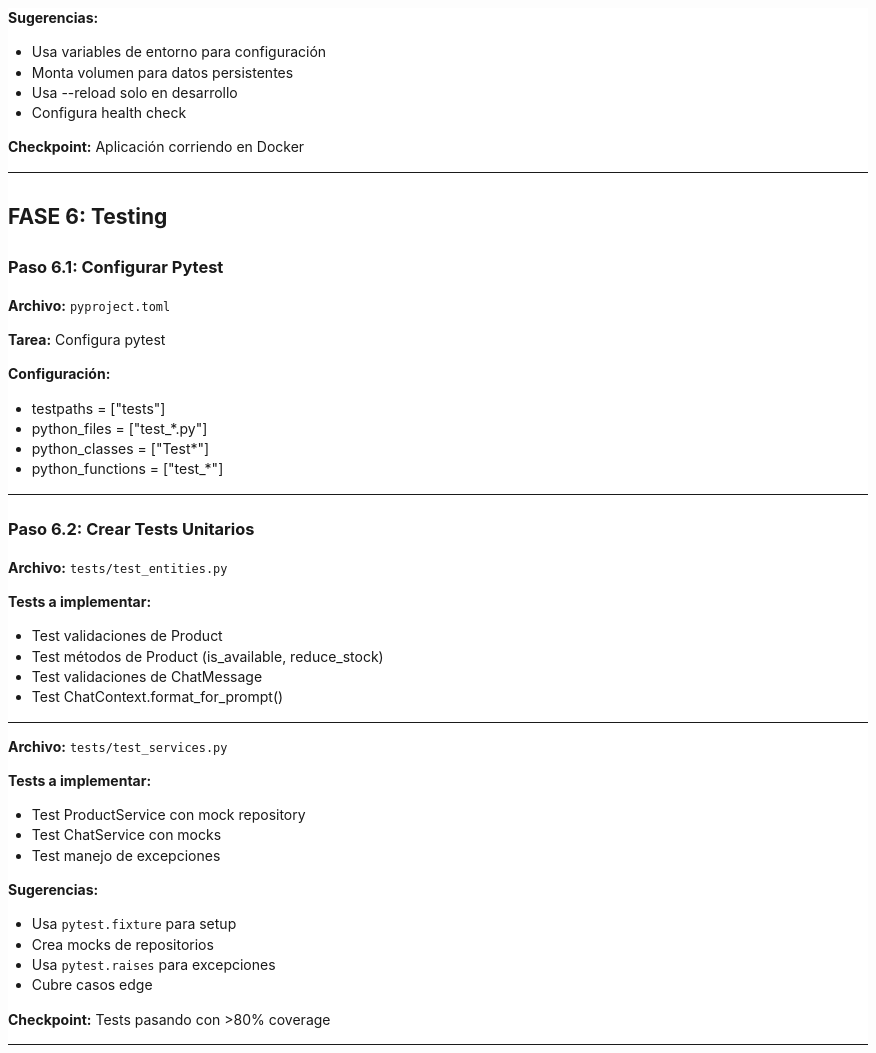 **Sugerencias:**

- Usa variables de entorno para configuración
- Monta volumen para datos persistentes
- Usa --reload solo en desarrollo
- Configura health check

**Checkpoint:** Aplicación corriendo en Docker

---

## FASE 6: Testing

### Paso 6.1: Configurar Pytest

**Archivo:** `pyproject.toml`

**Tarea:** Configura pytest

**Configuración:**

- testpaths = ["tests"]
- python_files = ["test_*.py"]
- python_classes = ["Test*"]
- python_functions = ["test_*"]

---

### Paso 6.2: Crear Tests Unitarios

**Archivo:** `tests/test_entities.py`

**Tests a implementar:**

- Test validaciones de Product
- Test métodos de Product (is_available, reduce_stock)
- Test validaciones de ChatMessage
- Test ChatContext.format_for_prompt()

---

**Archivo:** `tests/test_services.py`

**Tests a implementar:**

- Test ProductService con mock repository
- Test ChatService con mocks
- Test manejo de excepciones

**Sugerencias:**

- Usa `pytest.fixture` para setup
- Crea mocks de repositorios
- Usa `pytest.raises` para excepciones
- Cubre casos edge

**Checkpoint:** Tests pasando con >80% coverage

---